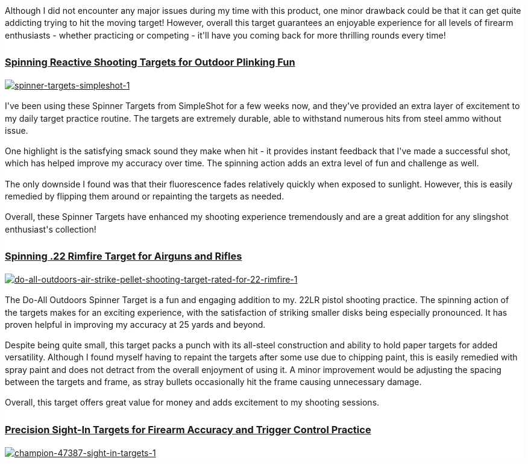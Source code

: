 Although I did not encounter any major issues during my time with this product, one minor drawback could be that it can get quite addicting trying to hit the moving target! However, overall this target guarantees an enjoyable experience for all levels of firearm enthusiasts - whether practicing or competing - it'll have you coming back for more thrilling rounds every time!

### [Spinning Reactive Shooting Targets for Outdoor Plinking Fun](https://serp.ly/@universityofguns/amazon/popper-targets?utm_source=universityofguns&utm_medium=organic&utm_campaign=website)

<div class="image"><a href="https://serp.ly/@universityofguns/amazon/popper-targets?utm_source=universityofguns&utm_medium=organic&utm_campaign=website"><img alt="spinner-targets-simpleshot-1" src="https://imagedelivery.net/vy2bglCGN6hEeWOnSe2c7A/spinner-targets-simpleshot-1/public"/></a></div>

I've been using these Spinner Targets from SimpleShot for a few weeks now, and they've provided an extra layer of excitement to my daily target practice routine. The targets are extremely durable, able to withstand numerous hits from steel ammo without issue.

One highlight is the satisfying smack sound they make when hit - it provides instant feedback that I've made a successful shot, which has helped improve my accuracy over time. The spinning action adds an extra level of fun and challenge as well.

The only downside I found was that their fluorescence fades relatively quickly when exposed to sunlight. However, this is easily remedied by flipping them around or repainting the targets as needed.

Overall, these Spinner Targets have enhanced my shooting experience tremendously and are a great addition for any slingshot enthusiast's collection!

### [Spinning .22 Rimfire Target for Airguns and Rifles](https://serp.ly/@universityofguns/amazon/popper-targets?utm_source=universityofguns&utm_medium=organic&utm_campaign=website)

<div class="image"><a href="https://serp.ly/@universityofguns/amazon/popper-targets?utm_source=universityofguns&utm_medium=organic&utm_campaign=website"><img alt="do-all-outdoors-air-strike-pellet-shooting-target-rated-for-22-rimfire-1" src="https://imagedelivery.net/vy2bglCGN6hEeWOnSe2c7A/do-all-outdoors-air-strike-pellet-shooting-target-rated-for-22-rimfire-1/public"/></a></div>

The Do-All Outdoors Spinner Target is a fun and engaging addition to my. 22LR pistol shooting practice. The spinning action of the targets makes for an exciting experience, with the satisfaction of striking smaller disks being especially pronounced. It has proven helpful in improving my accuracy at 25 yards and beyond.

Despite being quite small, this target packs a punch with its all-steel construction and ability to hold paper targets for added versatility. Although I found myself having to repaint the targets after some use due to chipping paint, this is easily remedied with spray paint and does not detract from the overall enjoyment of using it. A minor improvement would be adjusting the spacing between the targets and frame, as stray bullets occasionally hit the frame causing unnecessary damage.

Overall, this target offers great value for money and adds excitement to my shooting sessions.

### [Precision Sight-In Targets for Firearm Accuracy and Trigger Control Practice](https://serp.ly/@universityofguns/amazon/popper-targets?utm_source=universityofguns&utm_medium=organic&utm_campaign=website)

<div class="image"><a href="https://serp.ly/@universityofguns/amazon/popper-targets?utm_source=universityofguns&utm_medium=organic&utm_campaign=website"><img alt="champion-47387-sight-in-targets-1" src="https://imagedelivery.net/vy2bglCGN6hEeWOnSe2c7A/champion-47387-sight-in-targets-1/public"/></a></div>
